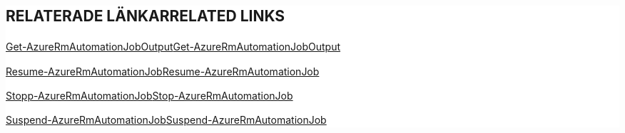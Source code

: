 ## <span data-ttu-id="f9ab3-159">RELATERADE LÄNKAR</span><span class="sxs-lookup"><span data-stu-id="f9ab3-159">RELATED LINKS</span></span>

[<span data-ttu-id="f9ab3-160">Get-AzureRmAutomationJobOutput</span><span class="sxs-lookup"><span data-stu-id="f9ab3-160">Get-AzureRmAutomationJobOutput</span></span>](./Get-AzureRMAutomationJobOutput.md)

[<span data-ttu-id="f9ab3-161">Resume-AzureRmAutomationJob</span><span class="sxs-lookup"><span data-stu-id="f9ab3-161">Resume-AzureRmAutomationJob</span></span>](./Resume-AzureRMAutomationJob.md)

[<span data-ttu-id="f9ab3-162">Stopp-AzureRmAutomationJob</span><span class="sxs-lookup"><span data-stu-id="f9ab3-162">Stop-AzureRmAutomationJob</span></span>](./Stop-AzureRMAutomationJob.md)

[<span data-ttu-id="f9ab3-163">Suspend-AzureRmAutomationJob</span><span class="sxs-lookup"><span data-stu-id="f9ab3-163">Suspend-AzureRmAutomationJob</span></span>](./Suspend-AzureRMAutomationJob.md)



